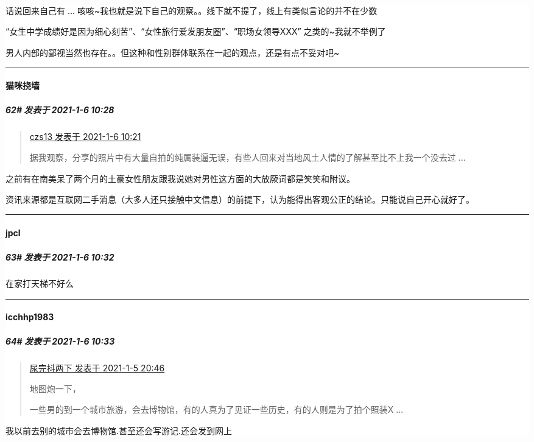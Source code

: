 话说回来自己有 ...</blockquote>
咳咳~我也就是说下自己的观察。。线下就不提了，线上有类似言论的并不在少数


“女生中学成绩好是因为细心刻苦”、“女性旅行爱发朋友圈”、“职场女领导XXX” 之类的~我就不举例了


男人内部的鄙视当然也存在。。但这种和性别群体联系在一起的观点，还是有点不妥对吧~








*****

####  猫咪挠墙  
##### 62#       发表于 2021-1-6 10:28



<blockquote><a href="httphttps://bbs.saraba1st.com/2b/forum.php?mod=redirect&amp;goto=findpost&amp;pid=49952526&amp;ptid=1981370" target="_blank">czs13 发表于 2021-1-6 10:21</a>

据我观察，分享的照片中有大量自拍的纯属装逼无误，有些人回来对当地风土人情的了解甚至比不上我一个没去过 ...</blockquote>
之前有在南美呆了两个月的土豪女性朋友跟我说她对男性这方面的大放厥词都是笑笑和附议。


资讯来源都是互联网二手消息（大多人还只接触中文信息）的前提下，认为能得出客观公正的结论。只能说自己开心就好了。







*****

####  jpcl  
##### 63#       发表于 2021-1-6 10:32




在家打天梯不好么







*****

####  icchhp1983  
##### 64#       发表于 2021-1-6 10:33



<blockquote><a href="httphttps://bbs.saraba1st.com/2b/forum.php?mod=redirect&amp;goto=findpost&amp;pid=49948356&amp;ptid=1981370" target="_blank">尿完抖两下 发表于 2021-1-5 20:46</a>

地图炮一下，


一些男的到一个城市旅游，会去博物馆，有的人真为了见证一些历史，有的人则是为了拍个照装X ...</blockquote>
我以前去别的城市会去博物馆.甚至还会写游记.还会发到网上
